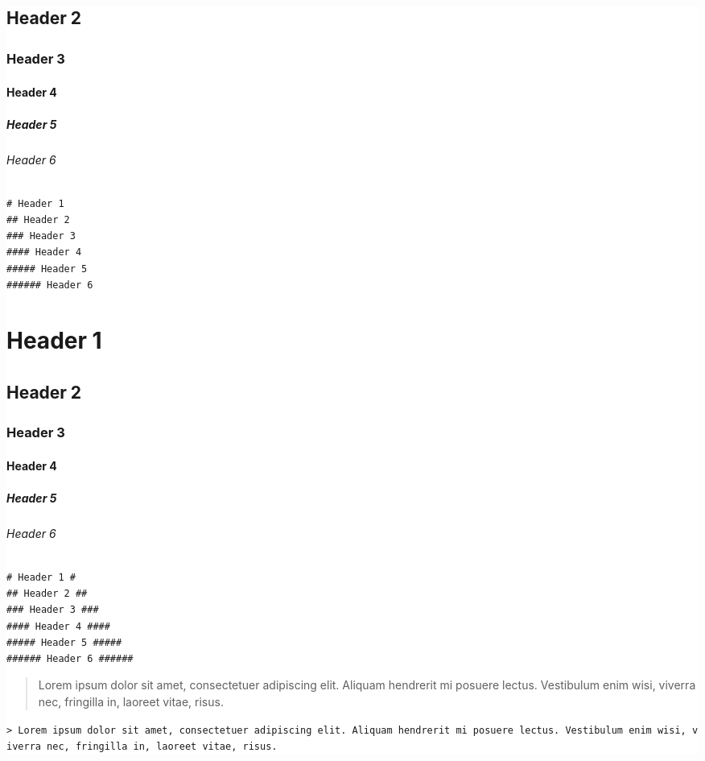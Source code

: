 ## Header 2

### Header 3

#### Header 4

##### Header 5

###### Header 6

    # Header 1
    ## Header 2
    ### Header 3
    #### Header 4
    ##### Header 5
    ###### Header 6

# Header 1

## Header 2

### Header 3

#### Header 4

##### Header 5

###### Header 6

    # Header 1 #
    ## Header 2 ##
    ### Header 3 ###
    #### Header 4 ####
    ##### Header 5 #####
    ###### Header 6 ######

> Lorem ipsum dolor sit amet, consectetuer adipiscing elit. Aliquam hendrerit mi posuere lectus. Vestibulum enim wisi, viverra nec, fringilla in, laoreet vitae, risus.

    > Lorem ipsum dolor sit amet, consectetuer adipiscing elit. Aliquam hendrerit mi posuere lectus. Vestibulum enim wisi, viverra nec, fringilla in, laoreet vitae, risus.
